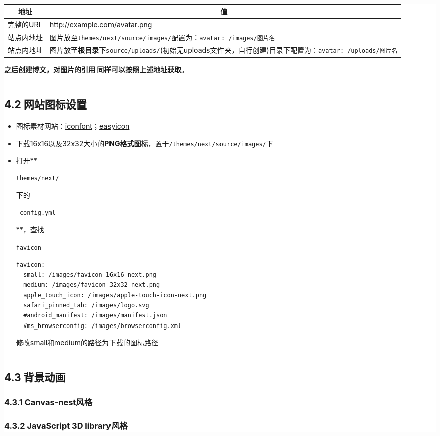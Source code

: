| 地址       | 值                                                           |
| ---------- | ------------------------------------------------------------ |
| 完整的URI  | http://example.com/avatar.png                                |
| 站点内地址 | 图片放至`themes/next/source/images/`配置为：`avatar: /images/图片名` |
| 站点内地址 | 图片放至**根目录下**`source/uploads/`(初始无uploads文件夹，自行创建)目录下配置为：`avatar: /uploads/图片名` |

**之后创建博文，对图片的引用 同样可以按照上述地址获取**。

------

## 4.2 网站图标设置

- 图标素材网站：[iconfont](https://www.iconfont.cn/)；[easyicon](https://www.easyicon.net/)

- 下载16x16以及32x32大小的**PNG格式图标**，置于`/themes/next/source/images/`下

- 打开**

  ```
  themes/next/
  ```

  下的

  ```
  _config.yml
  ```

  **，查找

  ```
  favicon
  ```

  ```
  favicon:
    small: /images/favicon-16x16-next.png
    medium: /images/favicon-32x32-next.png
    apple_touch_icon: /images/apple-touch-icon-next.png
    safari_pinned_tab: /images/logo.svg
    #android_manifest: /images/manifest.json
    #ms_browserconfig: /images/browserconfig.xml
  ```

  修改small和medium的路径为下载的图标路径

------

## 4.3 背景动画

### 4.3.1 [Canvas-nest风格](https://blog.csdn.net/weixin_39345384/article/details/80544660)

### 4.3.2 JavaScript 3D library风格

